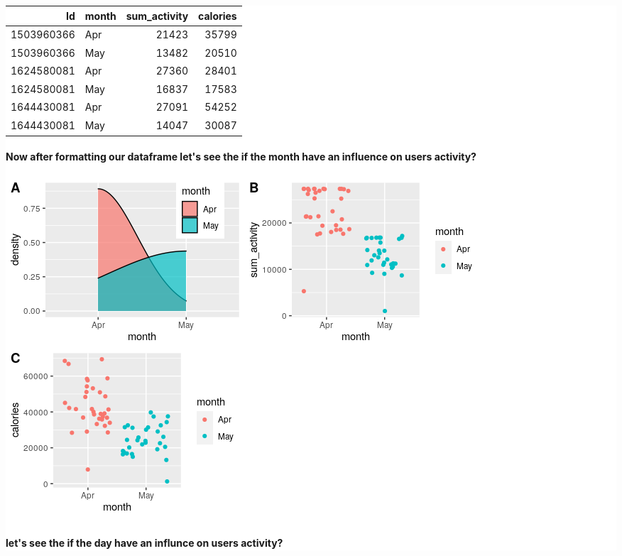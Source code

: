 

|         Id|month | sum_activity| calories|
|----------:|:-----|------------:|--------:|
| 1503960366|Apr   |        21423|    35799|
| 1503960366|May   |        13482|    20510|
| 1624580081|Apr   |        27360|    28401|
| 1624580081|May   |        16837|    17583|
| 1644430081|Apr   |        27091|    54252|
| 1644430081|May   |        14047|    30087|

#### Now after formatting our dataframe let's see the if the month have an influence on users activity?

![](Fitness_Tracker_Analysis_files/figure-html/unnamed-chunk-16-1.png)

#### let's see the if the day have an influnce on users activity?
